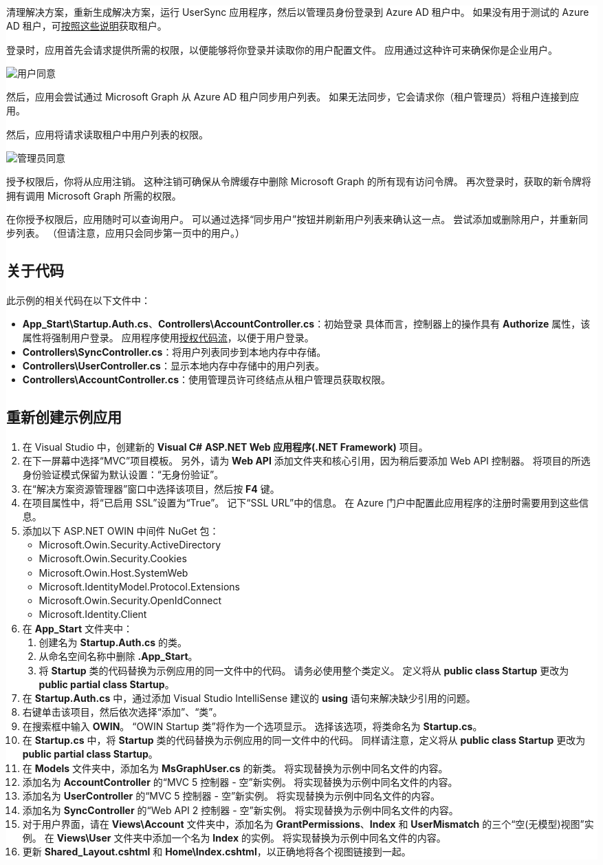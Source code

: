 清理解决方案，重新生成解决方案，运行 UserSync 应用程序，然后以管理员身份登录到 Azure AD 租户中。 如果没有用于测试的 Azure AD 租户，可[按照这些说明](quickstart-create-new-tenant.md)获取租户。

登录时，应用首先会请求提供所需的权限，以便能够将你登录并读取你的用户配置文件。 应用通过这种许可来确保你是企业用户。

![用户同意](./media/tutorial-v2-aspnet-daemon-webapp/firstconsent.png)

然后，应用会尝试通过 Microsoft Graph 从 Azure AD 租户同步用户列表。 如果无法同步，它会请求你（租户管理员）将租户连接到应用。

然后，应用将请求读取租户中用户列表的权限。

![管理员同意](./media/tutorial-v2-aspnet-daemon-webapp/adminconsent.PNG)

授予权限后，你将从应用注销。 这种注销可确保从令牌缓存中删除 Microsoft Graph 的所有现有访问令牌。 再次登录时，获取的新令牌将拥有调用 Microsoft Graph 所需的权限。


在你授予权限后，应用随时可以查询用户。 可以通过选择“同步用户”按钮并刷新用户列表来确认这一点。 尝试添加或删除用户，并重新同步列表。 （但请注意，应用只会同步第一页中的用户。）

## <a name="about-the-code"></a>关于代码

此示例的相关代码在以下文件中：

- **App_Start\Startup.Auth.cs**、**Controllers\AccountController.cs**：初始登录 具体而言，控制器上的操作具有 **Authorize** 属性，该属性将强制用户登录。 应用程序使用[授权代码流](v2-oauth2-auth-code-flow.md)，以便于用户登录。
- **Controllers\SyncController.cs**：将用户列表同步到本地内存中存储。
- **Controllers\UserController.cs**：显示本地内存中存储中的用户列表。
- **Controllers\AccountController.cs**：使用管理员许可终结点从租户管理员获取权限。

## <a name="re-create-the-sample-app"></a>重新创建示例应用

1. 在 Visual Studio 中，创建新的 **Visual C#** **ASP.NET Web 应用程序(.NET Framework)** 项目。
1. 在下一屏幕中选择“MVC”项目模板。 另外，请为 **Web API** 添加文件夹和核心引用，因为稍后要添加 Web API 控制器。 将项目的所选身份验证模式保留为默认设置：“无身份验证”。
1. 在“解决方案资源管理器”窗口中选择该项目，然后按 **F4** 键。
1. 在项目属性中，将“已启用 SSL”设置为“True”。  记下“SSL URL”中的信息。 在 Azure 门户中配置此应用程序的注册时需要用到这些信息。
1. 添加以下 ASP.NET OWIN 中间件 NuGet 包：
   - Microsoft.Owin.Security.ActiveDirectory
   - Microsoft.Owin.Security.Cookies
   - Microsoft.Owin.Host.SystemWeb
   - Microsoft.IdentityModel.Protocol.Extensions
   - Microsoft.Owin.Security.OpenIdConnect
   - Microsoft.Identity.Client
1. 在 **App_Start** 文件夹中：
   1. 创建名为 **Startup.Auth.cs** 的类。
   1. 从命名空间名称中删除 **.App_Start**。
   1. 将 **Startup** 类的代码替换为示例应用的同一文件中的代码。
   请务必使用整个类定义。 定义将从 **public class Startup** 更改为 **public partial class Startup**。
1. 在 **Startup.Auth.cs** 中，通过添加 Visual Studio IntelliSense 建议的 **using** 语句来解决缺少引用的问题。
1. 右键单击该项目，然后依次选择“添加”、“类”。 
1. 在搜索框中输入 **OWIN**。 “OWIN Startup 类”将作为一个选项显示。 选择该选项，将类命名为 **Startup.cs**。
1. 在 **Startup.cs** 中，将 **Startup** 类的代码替换为示例应用的同一文件中的代码。 同样请注意，定义将从 **public class Startup** 更改为 **public partial class Startup**。
1. 在 **Models** 文件夹中，添加名为 **MsGraphUser.cs** 的新类。 将实现替换为示例中同名文件的内容。
1. 添加名为 **AccountController** 的“MVC 5 控制器 - 空”新实例。 将实现替换为示例中同名文件的内容。
1. 添加名为 **UserController** 的“MVC 5 控制器 - 空”新实例。 将实现替换为示例中同名文件的内容。
1. 添加名为 **SyncController** 的“Web API 2 控制器 - 空”新实例。 将实现替换为示例中同名文件的内容。
1. 对于用户界面，请在 **Views\Account** 文件夹中，添加名为 **GrantPermissions**、**Index** 和 **UserMismatch** 的三个“空(无模型)视图”实例。 在 **Views\User** 文件夹中添加一个名为 **Index** 的实例。 将实现替换为示例中同名文件的内容。
1. 更新 **Shared\_Layout.cshtml** 和 **Home\Index.cshtml**，以正确地将各个视图链接到一起。
